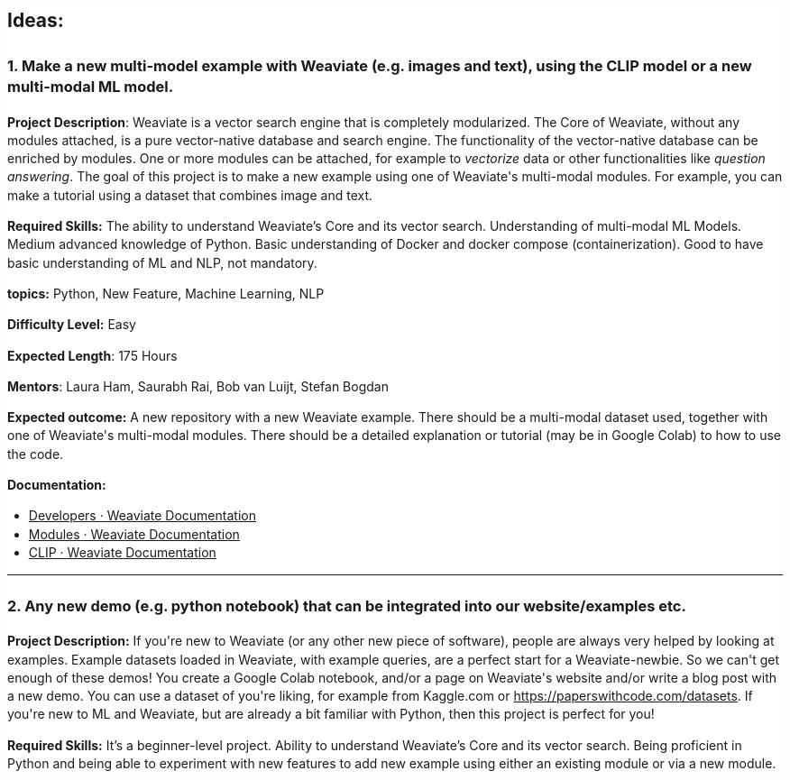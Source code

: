 ## Ideas:

### 1. Make a new multi-model example with Weaviate (e.g. images and text), using the CLIP model or a new multi-modal ML model.

**Project Description**: Weaviate is a vector search engine that is completely modularized. The Core of Weaviate, without any modules attached, is a pure vector-native database and search engine. The functionality of the vector-native database can be enriched by modules. One or more modules can be attached, for example to *vectorize* data or other functionalities like *question answering*. The goal of this project is to make a new example using one of Weaviate's multi-modal modules. For example, you can make a tutorial using a dataset that combines image and text. 

**Required Skills:** The ability to understand Weaviate’s Core and its vector search. Understanding of multi-modal ML Models. Medium advanced knowledge of Python. Basic understanding of Docker and docker compose (containerization). Good to have basic understanding of ML and NLP, not mandatory. 

**topics:** Python, New Feature, Machine Learning, NLP 

**Difficulty Level:** Easy

**Expected Length**: 175 Hours

**Mentors**: Laura Ham, Saurabh Rai, Bob van Luijt, Stefan Bogdan

**Expected outcome:** A new repository with a new Weaviate example. There should be a multi-modal dataset used, together with one of Weaviate's multi-modal modules. There should be a detailed explanation or tutorial (may be in Google Colab) to how to use the code.

**Documentation:**

* [Developers · Weaviate Documentation](https://weaviate.io/developers/weaviate/current/)  
* [Modules · Weaviate Documentation](https://weaviate.io/developers/weaviate/current/configuration/modules.html)  
* [CLIP · Weaviate Documentation](https://weaviate.io/developers/weaviate/current/modules/multi2vec-clip.html)  

---

### 2. Any new demo (e.g. python notebook) that can be integrated into our website/examples etc.

**Project Description:** If you're new to Weaviate (or any other new piece of software), people are always very helped by looking at examples. Example datasets loaded in Weaviate, with example queries, are a perfect start for a Weaviate-newbie. So we can't get enough of these demos! You create a Google Colab notebook, and/or a page on Weaviate's website and/or write a blog post with a new demo. You can use a dataset of you're liking, for example from Kaggle.com or https://paperswithcode.com/datasets. 
If you're new to ML and Weaviate, but are already a bit familiar with Python, then this project is perfect for you!

**Required Skills:** It’s a beginner-level project. Ability to understand Weaviate’s Core and its vector search. Being proficient in Python and being able to experiment with new features to add new example using either an existing module or via a new module.
